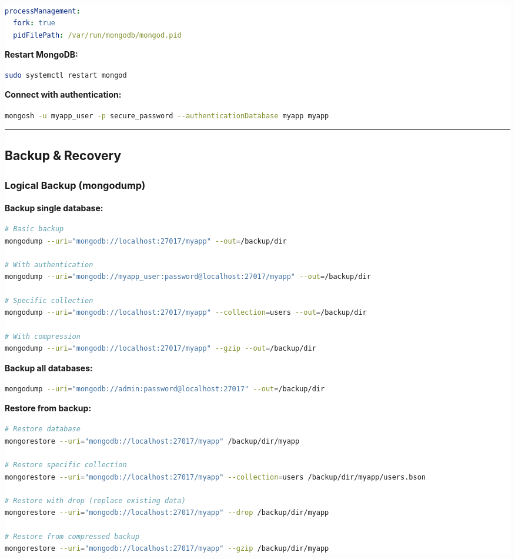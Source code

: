```yaml
processManagement:
  fork: true
  pidFilePath: /var/run/mongodb/mongod.pid
```

**Restart MongoDB:**
```bash
sudo systemctl restart mongod
```

**Connect with authentication:**
```bash
mongosh -u myapp_user -p secure_password --authenticationDatabase myapp myapp
```

---

## Backup & Recovery

### Logical Backup (mongodump)

**Backup single database:**
```bash
# Basic backup
mongodump --uri="mongodb://localhost:27017/myapp" --out=/backup/dir

# With authentication
mongodump --uri="mongodb://myapp_user:password@localhost:27017/myapp" --out=/backup/dir

# Specific collection
mongodump --uri="mongodb://localhost:27017/myapp" --collection=users --out=/backup/dir

# With compression
mongodump --uri="mongodb://localhost:27017/myapp" --gzip --out=/backup/dir
```

**Backup all databases:**
```bash
mongodump --uri="mongodb://admin:password@localhost:27017" --out=/backup/dir
```

**Restore from backup:**
```bash
# Restore database
mongorestore --uri="mongodb://localhost:27017/myapp" /backup/dir/myapp

# Restore specific collection
mongorestore --uri="mongodb://localhost:27017/myapp" --collection=users /backup/dir/myapp/users.bson

# Restore with drop (replace existing data)
mongorestore --uri="mongodb://localhost:27017/myapp" --drop /backup/dir/myapp

# Restore from compressed backup
mongorestore --uri="mongodb://localhost:27017/myapp" --gzip /backup/dir/myapp
```

